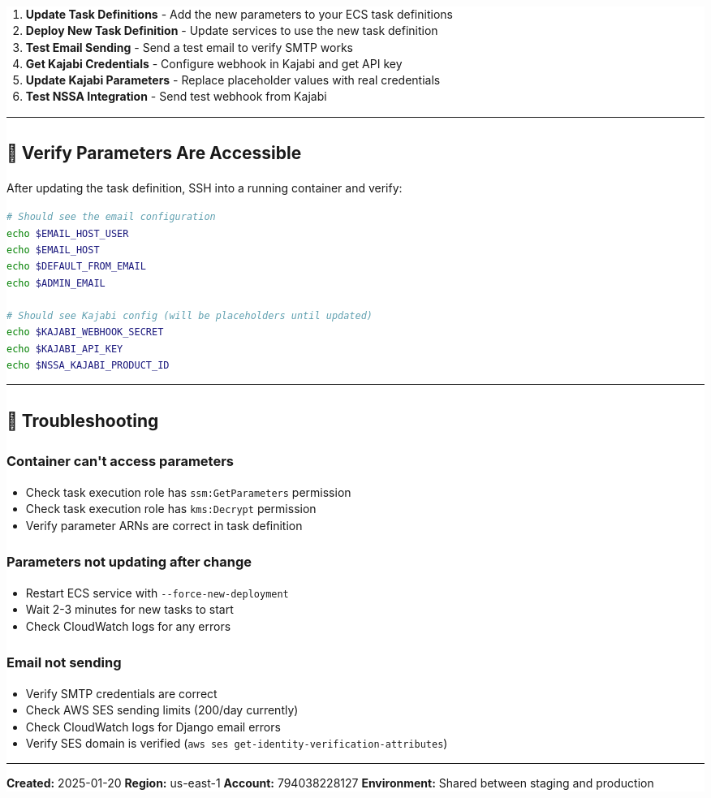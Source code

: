 1. **Update Task Definitions** - Add the new parameters to your ECS task definitions
2. **Deploy New Task Definition** - Update services to use the new task definition
3. **Test Email Sending** - Send a test email to verify SMTP works
4. **Get Kajabi Credentials** - Configure webhook in Kajabi and get API key
5. **Update Kajabi Parameters** - Replace placeholder values with real credentials
6. **Test NSSA Integration** - Send test webhook from Kajabi

---

## 📧 Verify Parameters Are Accessible

After updating the task definition, SSH into a running container and verify:

```bash
# Should see the email configuration
echo $EMAIL_HOST_USER
echo $EMAIL_HOST
echo $DEFAULT_FROM_EMAIL
echo $ADMIN_EMAIL

# Should see Kajabi config (will be placeholders until updated)
echo $KAJABI_WEBHOOK_SECRET
echo $KAJABI_API_KEY
echo $NSSA_KAJABI_PRODUCT_ID
```

---

## 🔧 Troubleshooting

### Container can't access parameters
- Check task execution role has `ssm:GetParameters` permission
- Check task execution role has `kms:Decrypt` permission
- Verify parameter ARNs are correct in task definition

### Parameters not updating after change
- Restart ECS service with `--force-new-deployment`
- Wait 2-3 minutes for new tasks to start
- Check CloudWatch logs for any errors

### Email not sending
- Verify SMTP credentials are correct
- Check AWS SES sending limits (200/day currently)
- Check CloudWatch logs for Django email errors
- Verify SES domain is verified (`aws ses get-identity-verification-attributes`)

---

**Created:** 2025-01-20
**Region:** us-east-1
**Account:** 794038228127
**Environment:** Shared between staging and production
